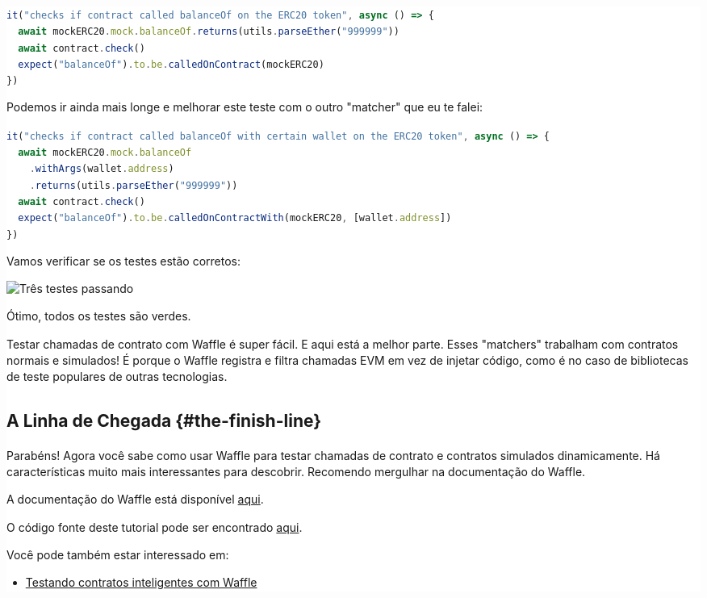 ```typescript
it("checks if contract called balanceOf on the ERC20 token", async () => {
  await mockERC20.mock.balanceOf.returns(utils.parseEther("999999"))
  await contract.check()
  expect("balanceOf").to.be.calledOnContract(mockERC20)
})
```

Podemos ir ainda mais longe e melhorar este teste com o outro "matcher" que eu te falei:

```typescript
it("checks if contract called balanceOf with certain wallet on the ERC20 token", async () => {
  await mockERC20.mock.balanceOf
    .withArgs(wallet.address)
    .returns(utils.parseEther("999999"))
  await contract.check()
  expect("balanceOf").to.be.calledOnContractWith(mockERC20, [wallet.address])
})
```

Vamos verificar se os testes estão corretos:

![Três testes passando](test-three.png)

Ótimo, todos os testes são verdes.

Testar chamadas de contrato com Waffle é super fácil. E aqui está a melhor parte. Esses "matchers" trabalham com contratos normais e simulados! É porque o Waffle registra e filtra chamadas EVM em vez de injetar código, como é no caso de bibliotecas de teste populares de outras tecnologias.

## A Linha de Chegada {#the-finish-line}

Parabéns! Agora você sabe como usar Waffle para testar chamadas de contrato e contratos simulados dinamicamente. Há características muito mais interessantes para descobrir. Recomendo mergulhar na documentação do Waffle.

A documentação do Waffle está disponível [aqui](https://ethereum-waffle.readthedocs.io/).

O código fonte deste tutorial pode ser encontrado [aqui](https://github.com/EthWorks/Waffle/tree/master/examples/dynamic-mocking-and-testing-calls).

Você pode também estar interessado em:

- [Testando contratos inteligentes com Waffle](/developers/tutorials/waffle-test-simple-smart-contract/)
